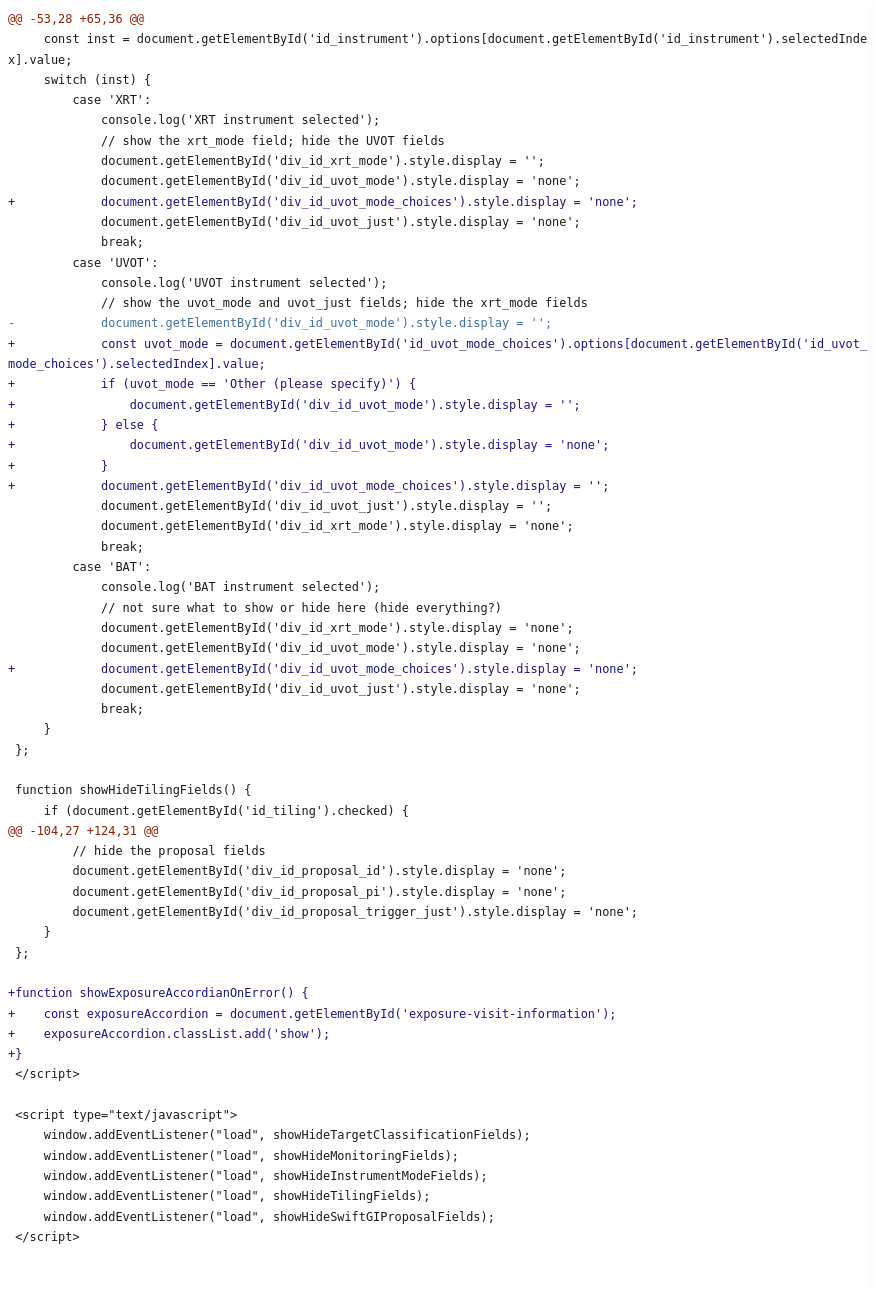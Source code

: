 ```diff
@@ -53,28 +65,36 @@
     const inst = document.getElementById('id_instrument').options[document.getElementById('id_instrument').selectedIndex].value;
     switch (inst) {
         case 'XRT':
             console.log('XRT instrument selected');
             // show the xrt_mode field; hide the UVOT fields
             document.getElementById('div_id_xrt_mode').style.display = '';
             document.getElementById('div_id_uvot_mode').style.display = 'none';
+            document.getElementById('div_id_uvot_mode_choices').style.display = 'none';
             document.getElementById('div_id_uvot_just').style.display = 'none';
             break;
         case 'UVOT':
             console.log('UVOT instrument selected');
             // show the uvot_mode and uvot_just fields; hide the xrt_mode fields
-            document.getElementById('div_id_uvot_mode').style.display = '';
+            const uvot_mode = document.getElementById('id_uvot_mode_choices').options[document.getElementById('id_uvot_mode_choices').selectedIndex].value;
+            if (uvot_mode == 'Other (please specify)') {
+                document.getElementById('div_id_uvot_mode').style.display = '';
+            } else {
+                document.getElementById('div_id_uvot_mode').style.display = 'none';
+            }
+            document.getElementById('div_id_uvot_mode_choices').style.display = '';
             document.getElementById('div_id_uvot_just').style.display = '';
             document.getElementById('div_id_xrt_mode').style.display = 'none';
             break;
         case 'BAT':
             console.log('BAT instrument selected');
             // not sure what to show or hide here (hide everything?)
             document.getElementById('div_id_xrt_mode').style.display = 'none';
             document.getElementById('div_id_uvot_mode').style.display = 'none';
+            document.getElementById('div_id_uvot_mode_choices').style.display = 'none';
             document.getElementById('div_id_uvot_just').style.display = 'none';
             break;
     }
 };
 
 function showHideTilingFields() {
     if (document.getElementById('id_tiling').checked) {
@@ -104,27 +124,31 @@
         // hide the proposal fields
         document.getElementById('div_id_proposal_id').style.display = 'none';
         document.getElementById('div_id_proposal_pi').style.display = 'none';
         document.getElementById('div_id_proposal_trigger_just').style.display = 'none';
     }
 };
 
+function showExposureAccordianOnError() {
+    const exposureAccordion = document.getElementById('exposure-visit-information');
+    exposureAccordion.classList.add('show');
+}
 </script>
 
 <script type="text/javascript">
     window.addEventListener("load", showHideTargetClassificationFields);
     window.addEventListener("load", showHideMonitoringFields);
     window.addEventListener("load", showHideInstrumentModeFields);
     window.addEventListener("load", showHideTilingFields);
     window.addEventListener("load", showHideSwiftGIProposalFields);
 </script>
 
 
```